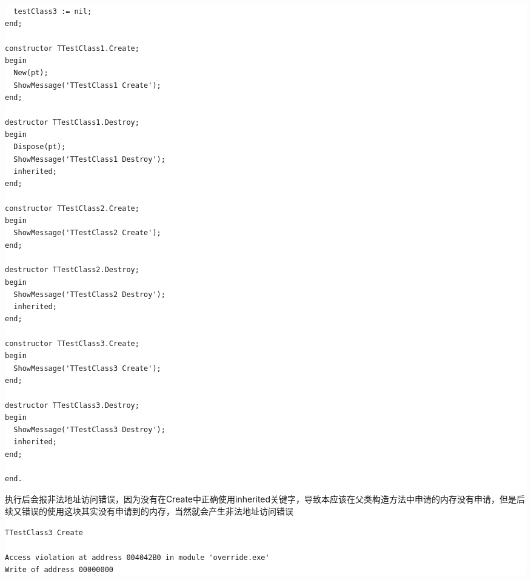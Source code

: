 ```
  testClass3 := nil;
end;

constructor TTestClass1.Create;
begin
  New(pt);
  ShowMessage('TTestClass1 Create');
end;

destructor TTestClass1.Destroy;
begin
  Dispose(pt);
  ShowMessage('TTestClass1 Destroy');
  inherited;
end;

constructor TTestClass2.Create;
begin
  ShowMessage('TTestClass2 Create');
end;

destructor TTestClass2.Destroy;
begin
  ShowMessage('TTestClass2 Destroy');
  inherited;
end;

constructor TTestClass3.Create;
begin 
  ShowMessage('TTestClass3 Create');
end;

destructor TTestClass3.Destroy;
begin
  ShowMessage('TTestClass3 Destroy');
  inherited;
end;

end.
```

执行后会报非法地址访问错误，因为没有在Create中正确使用inherited关键字，导致本应该在父类构造方法中申请的内存没有申请，但是后续又错误的使用这块其实没有申请到的内存，当然就会产生非法地址访问错误

```
TTestClass3 Create

Access violation at address 004042B0 in module 'override.exe'
Write of address 00000000
```
